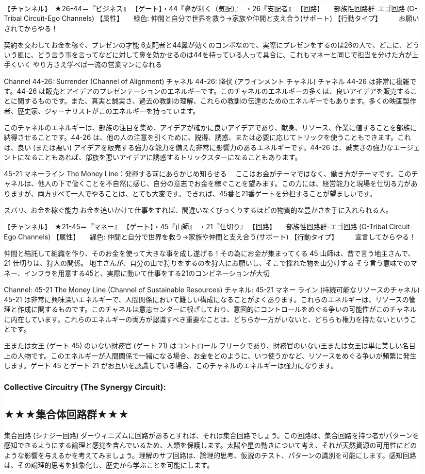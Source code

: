 【チャンネル】　★26-44＝『ビジネス』
【ゲート】・44『鼻が利く（気配）』　・26『支配者』
【回路】　　部族性回路群-エゴ回路 (G-Tribal Circuit-Ego Channels)
【属性】　　緑色: 仲間と自分で世界を救う→家族や仲間と支え合う(サポート)
【行動タイプ】　　　お願いされてからやる！

契約を交わしてお金を稼ぐ、プレゼンの才能
6支配者と44鼻が効くのコンボなので、実際にプレゼンをするのは26の人で、どこに、どういう風に、どう言う事を言ってなどに対して鼻を効かせるのは44を持っている人って具合に、これもマネーと同じで担当を分けた方が上手くいく
やり方さえ学べば一流の営業マンになれる

Channel 44-26: Surrender (Channel of Alignment)
チャネル 44-26: 降伏 (アラインメント チャネル)
チャネル 44-26 は非常に複雑です。44-26 は販売とアイデアのプレゼンテーションのエネルギーです。このチャネルのエネルギーの多くは、良いアイデアを販売することに関するものです。また、真実と誠実さ、過去の教訓の理解、これらの教訓の伝達のためのエネルギーでもあります。多くの映画製作者、歴史家、ジャーナリストがこのエネルギーを持っています。

このチャネルのエネルギーは、部族の注目を集め、アイデアが確かに良いアイデアであり、献身、リソース、作業に値することを部族に納得させることです。44-26 は、他の人の注意を引くために、説得、誘惑、または必要に応じてトリックを使うこともできます。これは、良い (または悪い) アイデアを販売する強力な能力を備えた非常に影響力のあるエネルギーです。44-26 は、誠実さの強力なエージェントになることもあれば、部族を悪いアイデアに誘惑するトリックスターになることもあります。



45-21 マネーライン The Money Line：発揮する前にあらかじめ知らせる
　ここはお金がテーマではなく、働き方がテーマです。このチャネルは、他人の下で働くことを不自然に感じ、自分の意志でお金を稼ぐことを望みます。この力には、経営能力と現場を仕切る力がありますが、両方すべて一人でやることは、とても大変です。できれば、45番と21番ゲートを分担することが望ましいです。

ズバリ、お金を稼ぐ能力
お金を追いかけて仕事をすれば、間違いなくびっくりするほどの物質的な豊かさを手に入れられる人。

【チャンネル】　★21-45＝『マネー』
【ゲート】・45『山師』　・21『仕切り』
【回路】　　部族性回路群-エゴ回路 (G-Tribal Circuit-Ego Channels)
【属性】　　緑色: 仲間と自分で世界を救う→家族や仲間と支え合う(サポート)
【行動タイプ】　　　宣言してからやる！

仲間と結託して組織を作り、そのお金を使って大きな事を成し遂げる！その為にお金が集まってくる
45 山師は、昔で言う地主さんで、21 仕切りは、狩人の関係。
地主さんが、自分の山で狩りをするのを狩人にお願いし、そこで採れた物を山分けする
そう言う意味でのマネー、インフラを用意する45と、実際に動いて仕事をする21のコンビネーションが大切

Channel: 45-21 The Money Line (Channel of Sustainable Resources)
チャネル: 45-21 マネー ライン (持続可能なリソースのチャネル)
45-21 は非常に興味深いエネルギーで、人間関係において難しい構成になることがよくあります。これらのエネルギーは、リソースの管理と作成に関するものです。このチャネルは意志センターに根ざしており、意図的にコントロールをめぐる争いの可能性がこのチャネルに内在しています。これらのエネルギーの両方が認識すべき重要なことは、どちらか一方がいないと、どちらも権力を持たないということです。

王または女王 (ゲート 45) のいない財務官 (ゲート 21) はコントロール フリークであり、財務官のいない王または女王は単に美しい名目上の人物です。このエネルギーが人間関係で一緒になる場合、お金をどのように、いつ使うかなど、リソースをめぐる争いが頻繁に発生します。ゲート 45 とゲート 21 がお互いを認識している場合、このチャネルのエネルギーは強力になります。





### Collective Circuitry (The Synergy Circuit):
## ★★★集合体回路群★★★

集合回路 (シナジー回路)
ダーウィニズムに回路があるとすれば、それは集合回路でしょう。この回路は、集合回路を持つ者がパターンを感知できるようにする論理と感覚を含んでいるため、人類を保護します。太陽や星の動きについて考え、それが天然資源の可用性にどのような影響を与えるかを考えてみましょう。理解のサブ回路は、論理的思考、仮説のテスト、パターンの識別を可能にします。感知回路は、その論理的思考を抽象化し、歴史から学ぶことを可能にします。
